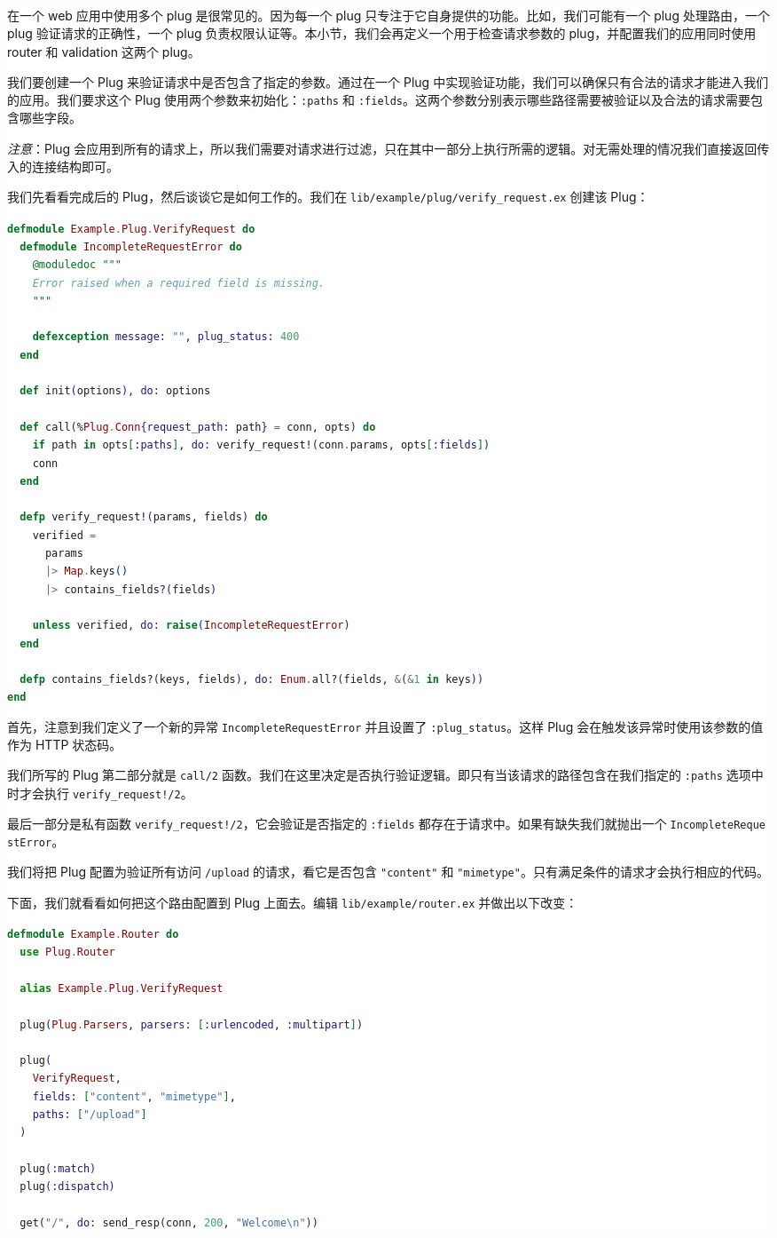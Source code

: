 在一个 web 应用中使用多个 plug 是很常见的。因为每一个 plug 只专注于它自身提供的功能。比如，我们可能有一个 plug 处理路由，一个 plug 验证请求的正确性，一个 plug 负责权限认证等。本小节，我们会再定义一个用于检查请求参数的 plug，并配置我们的应用同时使用 router 和 validation 这两个 plug。

我们要创建一个 Plug 来验证请求中是否包含了指定的参数。通过在一个 Plug 中实现验证功能，我们可以确保只有合法的请求才能进入我们的应用。我们要求这个 Plug 使用两个参数来初始化：`:paths` 和 `:fields`。这两个参数分别表示哪些路径需要被验证以及合法的请求需要包含哪些字段。

_注意_：Plug 会应用到所有的请求上，所以我们需要对请求进行过滤，只在其中一部分上执行所需的逻辑。对无需处理的情况我们直接返回传入的连接结构即可。

我们先看看完成后的 Plug，然后谈谈它是如何工作的。我们在 `lib/example/plug/verify_request.ex` 创建该 Plug：

```elixir
defmodule Example.Plug.VerifyRequest do
  defmodule IncompleteRequestError do
    @moduledoc """
    Error raised when a required field is missing.
    """

    defexception message: "", plug_status: 400
  end

  def init(options), do: options

  def call(%Plug.Conn{request_path: path} = conn, opts) do
    if path in opts[:paths], do: verify_request!(conn.params, opts[:fields])
    conn
  end

  defp verify_request!(params, fields) do
    verified =
      params
      |> Map.keys()
      |> contains_fields?(fields)

    unless verified, do: raise(IncompleteRequestError)
  end

  defp contains_fields?(keys, fields), do: Enum.all?(fields, &(&1 in keys))
end
```

首先，注意到我们定义了一个新的异常 `IncompleteRequestError` 并且设置了 `:plug_status`。这样 Plug 会在触发该异常时使用该参数的值作为 HTTP 状态码。

我们所写的 Plug 第二部分就是 `call/2` 函数。我们在这里决定是否执行验证逻辑。即只有当该请求的路径包含在我们指定的 `:paths` 选项中时才会执行 `verify_request!/2`。

最后一部分是私有函数 `verify_request!/2`，它会验证是否指定的 `:fields` 都存在于请求中。如果有缺失我们就抛出一个 `IncompleteRequestError`。

我们将把 Plug 配置为验证所有访问 `/upload` 的请求，看它是否包含 `"content"` 和 `"mimetype"`。只有满足条件的请求才会执行相应的代码。

下面，我们就看看如何把这个路由配置到 Plug 上面去。编辑 `lib/example/router.ex` 并做出以下改变：

```elixir
defmodule Example.Router do
  use Plug.Router

  alias Example.Plug.VerifyRequest

  plug(Plug.Parsers, parsers: [:urlencoded, :multipart])

  plug(
    VerifyRequest,
    fields: ["content", "mimetype"],
    paths: ["/upload"]
  )

  plug(:match)
  plug(:dispatch)

  get("/", do: send_resp(conn, 200, "Welcome\n"))
```
